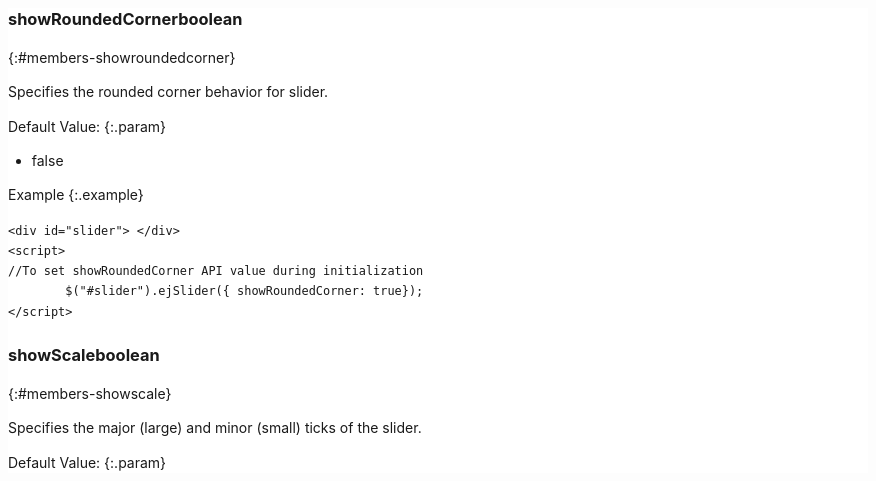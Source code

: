 




### showRoundedCorner<span class="type-signature type boolean">boolean</span>
{:#members-showroundedcorner}








Specifies the rounded corner behavior for slider.




Default Value:
{:.param}






* false








Example
{:.example}

<pre class="prettyprint">
<code>&lt;div id="slider"&gt; &lt;/div&gt; 
&lt;script&gt;
//To set showRoundedCorner API value during initialization  
        $("#slider").ejSlider({ showRoundedCorner: true});
&lt;/script&gt;</code>
</pre>






### showScale<span class="type-signature type boolean">boolean</span>
{:#members-showscale}








Specifies the major (large) and minor (small) ticks of the slider.




Default Value:
{:.param}
